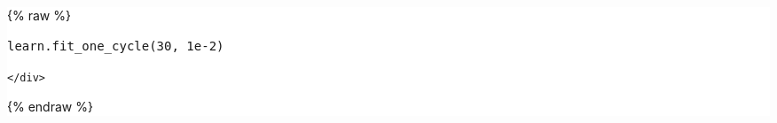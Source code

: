 </div>
</div>
</div>
    {% raw %}
    
<div class="cell border-box-sizing code_cell rendered">
<div class="input">

<div class="inner_cell">
    <div class="input_area">
<div class=" highlight hl-ipython3"><pre><span></span><span class="n">learn</span><span class="o">.</span><span class="n">fit_one_cycle</span><span class="p">(</span><span class="mi">30</span><span class="p">,</span> <span class="mf">1e-2</span><span class="p">)</span>
</pre></div>

    </div>
</div>
</div>

</div>
    {% endraw %}

<div class="cell border-box-sizing text_cell rendered"><div class="inner_cell">
<div class="text_cell_render border-box-sizing rendered_html">